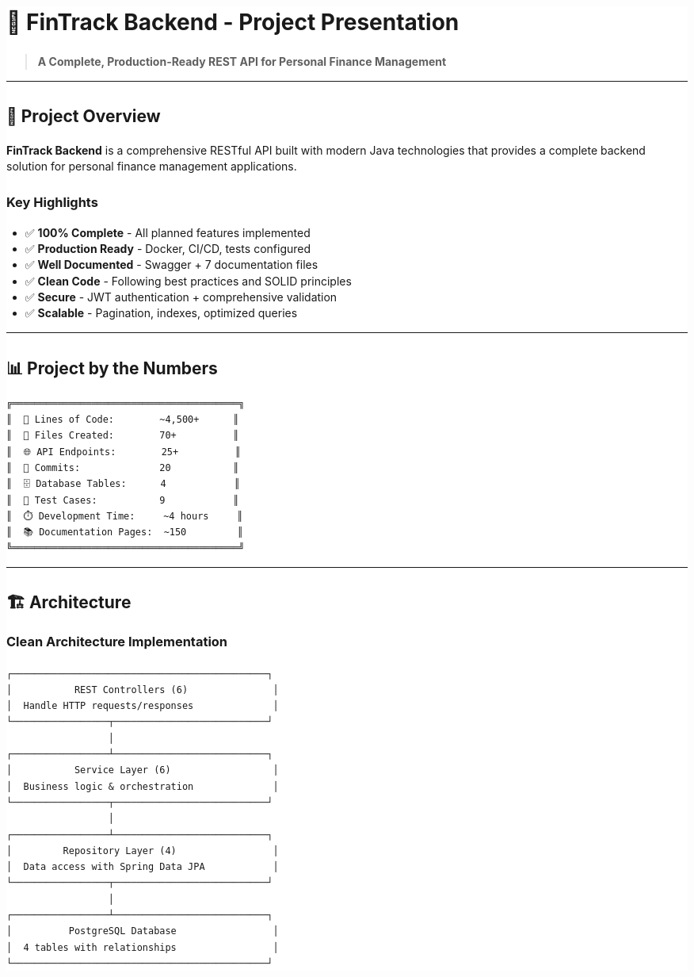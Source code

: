 # 🎉 FinTrack Backend - Project Presentation

> **A Complete, Production-Ready REST API for Personal Finance Management**

---

## 🎯 Project Overview

**FinTrack Backend** is a comprehensive RESTful API built with modern Java technologies that provides a complete backend solution for personal finance management applications.

### Key Highlights
- ✅ **100% Complete** - All planned features implemented
- ✅ **Production Ready** - Docker, CI/CD, tests configured
- ✅ **Well Documented** - Swagger + 7 documentation files
- ✅ **Clean Code** - Following best practices and SOLID principles
- ✅ **Secure** - JWT authentication + comprehensive validation
- ✅ **Scalable** - Pagination, indexes, optimized queries

---

## 📊 Project by the Numbers

```
╔════════════════════════════════════════╗
║  📝 Lines of Code:        ~4,500+      ║
║  📁 Files Created:        70+          ║
║  🌐 API Endpoints:        25+          ║
║  🔀 Commits:              20           ║
║  🗄️ Database Tables:      4            ║
║  🧪 Test Cases:           9            ║
║  ⏱️ Development Time:     ~4 hours     ║
║  📚 Documentation Pages:  ~150         ║
╚════════════════════════════════════════╝
```

---

## 🏗️ Architecture

### Clean Architecture Implementation

```
┌─────────────────────────────────────────────┐
│           REST Controllers (6)               │
│  Handle HTTP requests/responses              │
└─────────────────┬───────────────────────────┘
                  │
┌─────────────────┴───────────────────────────┐
│           Service Layer (6)                  │
│  Business logic & orchestration              │
└─────────────────┬───────────────────────────┘
                  │
┌─────────────────┴───────────────────────────┐
│         Repository Layer (4)                 │
│  Data access with Spring Data JPA            │
└─────────────────┬───────────────────────────┘
                  │
┌─────────────────┴───────────────────────────┐
│          PostgreSQL Database                 │
│  4 tables with relationships                 │
└─────────────────────────────────────────────┘
```